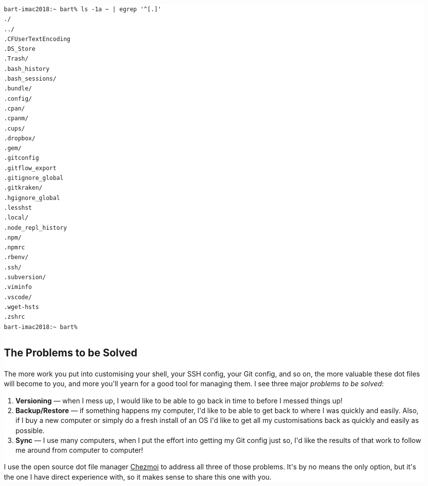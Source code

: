 ```
bart-imac2018:~ bart% ls -1a ~ | egrep '^[.]'
./
../
.CFUserTextEncoding
.DS_Store
.Trash/
.bash_history
.bash_sessions/
.bundle/
.config/
.cpan/
.cpanm/
.cups/
.dropbox/
.gem/
.gitconfig
.gitflow_export
.gitignore_global
.gitkraken/
.hgignore_global
.lesshst
.local/
.node_repl_history
.npm/
.npmrc
.rbenv/
.ssh/
.subversion/
.viminfo
.vscode/
.wget-hsts
.zshrc
bart-imac2018:~ bart% 
```

## The Problems to be Solved

The more work you put into customising your shell, your SSH config, your Git config, and so on, the more valuable these dot files will become to you, and more you'll yearn for a good tool for managing them. I see three major *problems to be solved*:

1. **Versioning** — when I mess up, I would like to be able to go back in time to before I messed things up!
2. **Backup/Restore** — if something happens my computer, I'd like to be able to get back to where I was quickly and easily. Also, if I buy a new computer or simply do a fresh install of an OS I'd like to get all my customisations back as quickly and easily as possible.
3. **Sync** — I use many computers, when I put the effort into getting my Git config just so, I'd like the results of that work to follow me around from computer to computer!

I use the open source dot file manager [Chezmoi](https://www.chezmoi.io/) to address all three of those problems. It's by no means the only option, but it's the one I have direct experience with, so it makes sense to share this one with you.
